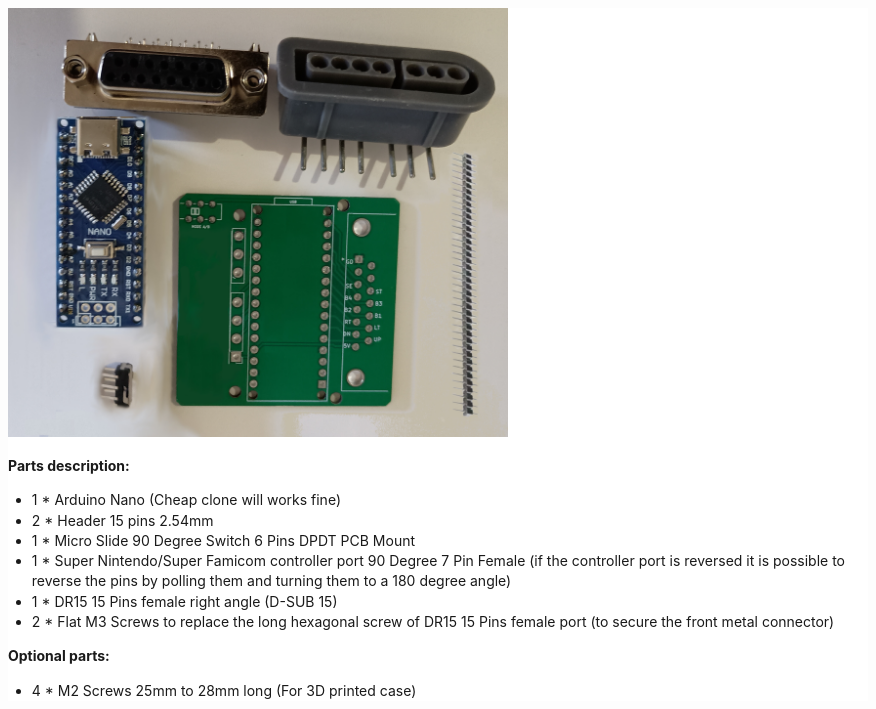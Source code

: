   <img  src="Pictures/Parts.jpg" width="500" />
</p>

<b>Parts description:</b>
- 1 * Arduino Nano (Cheap clone will works fine)
- 2 * Header 15 pins 2.54mm
- 1 * Micro Slide 90 Degree Switch 6 Pins DPDT PCB Mount
- 1 * Super Nintendo/Super Famicom controller port 90 Degree 7 Pin Female (if the controller port is reversed it is possible to reverse the pins by polling them and turning them to a 180 degree angle)
- 1 * DR15 15 Pins female right angle (D-SUB 15)
- 2 * Flat M3 Screws to replace the long hexagonal screw of DR15 15 Pins female port (to secure the front metal connector)

<b>Optional parts:</b>
- 4 * M2 Screws 25mm to 28mm long (For 3D printed case)
